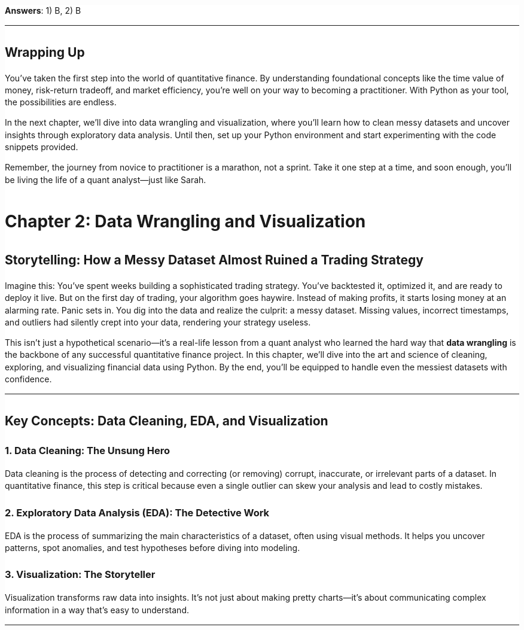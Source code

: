 **Answers**: 1) B, 2) B

---

## Wrapping Up

You’ve taken the first step into the world of quantitative finance. By understanding foundational concepts like the time value of money, risk-return tradeoff, and market efficiency, you’re well on your way to becoming a practitioner. With Python as your tool, the possibilities are endless.

In the next chapter, we’ll dive into data wrangling and visualization, where you’ll learn how to clean messy datasets and uncover insights through exploratory data analysis. Until then, set up your Python environment and start experimenting with the code snippets provided.

Remember, the journey from novice to practitioner is a marathon, not a sprint. Take it one step at a time, and soon enough, you’ll be living the life of a quant analyst—just like Sarah.

# Chapter 2: Data Wrangling and Visualization

## Storytelling: How a Messy Dataset Almost Ruined a Trading Strategy

Imagine this: You’ve spent weeks building a sophisticated trading strategy. You’ve backtested it, optimized it, and are ready to deploy it live. But on the first day of trading, your algorithm goes haywire. Instead of making profits, it starts losing money at an alarming rate. Panic sets in. You dig into the data and realize the culprit: a messy dataset. Missing values, incorrect timestamps, and outliers had silently crept into your data, rendering your strategy useless.

This isn’t just a hypothetical scenario—it’s a real-life lesson from a quant analyst who learned the hard way that **data wrangling** is the backbone of any successful quantitative finance project. In this chapter, we’ll dive into the art and science of cleaning, exploring, and visualizing financial data using Python. By the end, you’ll be equipped to handle even the messiest datasets with confidence.

---

## Key Concepts: Data Cleaning, EDA, and Visualization

### 1. **Data Cleaning: The Unsung Hero**
Data cleaning is the process of detecting and correcting (or removing) corrupt, inaccurate, or irrelevant parts of a dataset. In quantitative finance, this step is critical because even a single outlier can skew your analysis and lead to costly mistakes.

### 2. **Exploratory Data Analysis (EDA): The Detective Work**
EDA is the process of summarizing the main characteristics of a dataset, often using visual methods. It helps you uncover patterns, spot anomalies, and test hypotheses before diving into modeling.

### 3. **Visualization: The Storyteller**
Visualization transforms raw data into insights. It’s not just about making pretty charts—it’s about communicating complex information in a way that’s easy to understand.

---